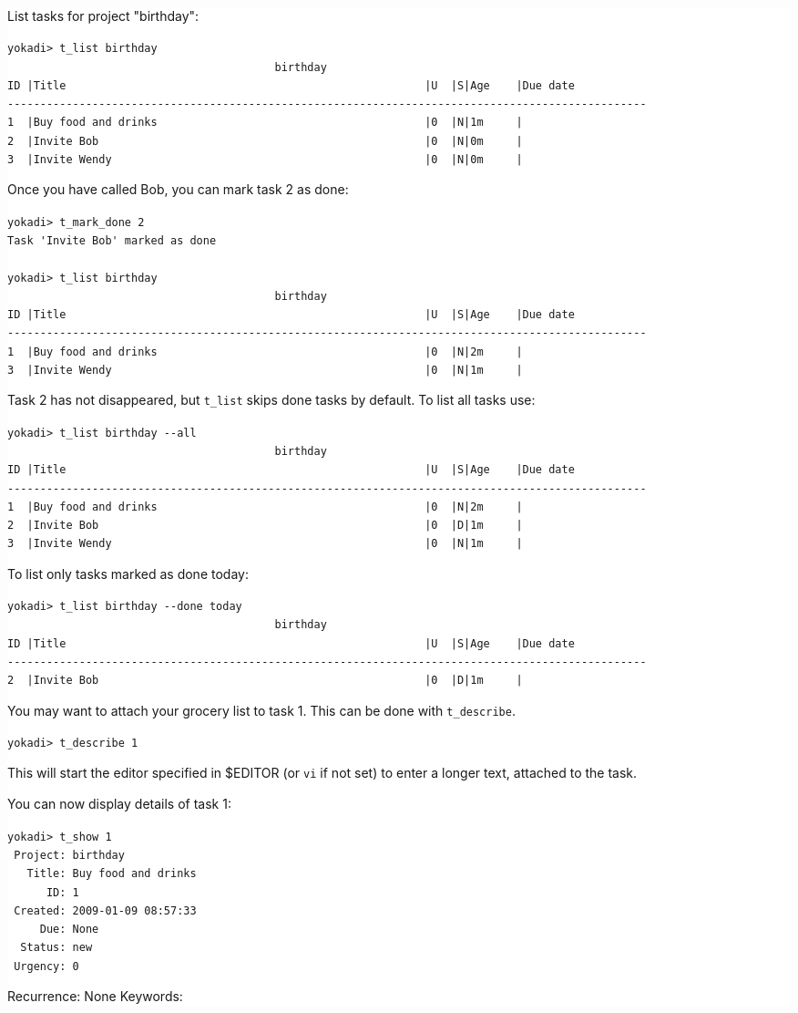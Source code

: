 List tasks for project "birthday":

    yokadi> t_list birthday
                                             birthday
    ID |Title                                                       |U  |S|Age    |Due date
    --------------------------------------------------------------------------------------------------
    1  |Buy food and drinks                                         |0  |N|1m     |
    2  |Invite Bob                                                  |0  |N|0m     |
    3  |Invite Wendy                                                |0  |N|0m     |

Once you have called Bob, you can mark task 2 as done:

    yokadi> t_mark_done 2
    Task 'Invite Bob' marked as done

    yokadi> t_list birthday
                                             birthday
    ID |Title                                                       |U  |S|Age    |Due date
    --------------------------------------------------------------------------------------------------
    1  |Buy food and drinks                                         |0  |N|2m     |
    3  |Invite Wendy                                                |0  |N|1m     |

Task 2 has not disappeared, but `t_list` skips done tasks by default. To list
all tasks use:

    yokadi> t_list birthday --all
                                             birthday
    ID |Title                                                       |U  |S|Age    |Due date
    --------------------------------------------------------------------------------------------------
    1  |Buy food and drinks                                         |0  |N|2m     |
    2  |Invite Bob                                                  |0  |D|1m     |
    3  |Invite Wendy                                                |0  |N|1m     |

To list only tasks marked as done today:

    yokadi> t_list birthday --done today
                                             birthday
    ID |Title                                                       |U  |S|Age    |Due date
    --------------------------------------------------------------------------------------------------
    2  |Invite Bob                                                  |0  |D|1m     |

You may want to attach your grocery list to task 1. This can be done with
`t_describe`.

    yokadi> t_describe 1

This will start the editor specified in $EDITOR (or `vi` if not set) to enter
a longer text, attached to the task.

You can now display details of task 1:

    yokadi> t_show 1
     Project: birthday
       Title: Buy food and drinks
          ID: 1
     Created: 2009-01-09 08:57:33
         Due: None
      Status: new
     Urgency: 0
  Recurrence: None
    Keywords:
